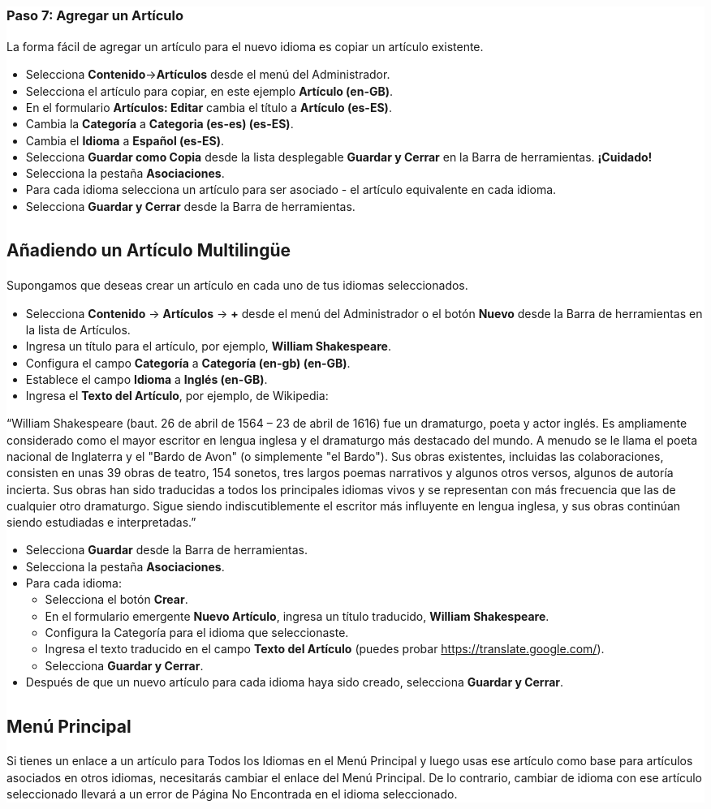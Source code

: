 ### Paso 7: Agregar un Artículo

La forma fácil de agregar un artículo para el nuevo idioma es copiar un artículo existente.

- Selecciona **Contenido**→**Artículos** desde el menú del Administrador.
- Selecciona el artículo para copiar, en este ejemplo **Artículo (en-GB)**.
- En el formulario **Artículos: Editar** cambia el título a **Artículo (es-ES)**.
- Cambia la **Categoría** a **Categoria (es-es) (es-ES)**.
- Cambia el **Idioma** a **Español (es-ES)**.
- Selecciona **Guardar como Copia** desde la lista desplegable **Guardar y Cerrar** en la Barra de herramientas. **¡Cuidado!**
- Selecciona la pestaña **Asociaciones**.
- Para cada idioma selecciona un artículo para ser asociado - el artículo equivalente en cada idioma.
- Selecciona **Guardar y Cerrar** desde la Barra de herramientas.

## Añadiendo un Artículo Multilingüe

Supongamos que deseas crear un artículo en cada uno de tus idiomas seleccionados.

- Selecciona **Contenido** → **Artículos** → **+** desde el menú del Administrador o el botón **Nuevo** desde la Barra de herramientas en la lista de Artículos.
- Ingresa un título para el artículo, por ejemplo, **William Shakespeare**.
- Configura el campo **Categoría** a **Categoría (en-gb) (en-GB)**.
- Establece el campo **Idioma** a **Inglés (en-GB)**.
- Ingresa el **Texto del Artículo**, por ejemplo, de Wikipedia:

“William Shakespeare (baut. 26 de abril de 1564 – 23 de abril de 1616) fue un dramaturgo, poeta y actor inglés. Es ampliamente considerado como el mayor escritor en lengua inglesa y el dramaturgo más destacado del mundo. A menudo se le llama el poeta nacional de Inglaterra y el "Bardo de Avon" (o simplemente "el Bardo"). Sus obras existentes, incluidas las colaboraciones, consisten en unas 39 obras de teatro, 154 sonetos, tres largos poemas narrativos y algunos otros versos, algunos de autoría incierta. Sus obras han sido traducidas a todos los principales idiomas vivos y se representan con más frecuencia que las de cualquier otro dramaturgo. Sigue siendo indiscutiblemente el escritor más influyente en lengua inglesa, y sus obras continúan siendo estudiadas e interpretadas.”

- Selecciona **Guardar** desde la Barra de herramientas.
- Selecciona la pestaña **Asociaciones**.
- Para cada idioma:
  - Selecciona el botón **Crear**.
  - En el formulario emergente **Nuevo Artículo**, ingresa un título traducido, **William Shakespeare**.
  - Configura la Categoría para el idioma que seleccionaste.
  - Ingresa el texto traducido en el campo **Texto del Artículo** (puedes probar <a href="https://translate.google.com/" rel="nofollow noreferrer noopener">https://translate.google.com/</a>).
  - Selecciona **Guardar y Cerrar**.
- Después de que un nuevo artículo para cada idioma haya sido creado, selecciona **Guardar y Cerrar**.

## Menú Principal

Si tienes un enlace a un artículo para Todos los Idiomas en el Menú Principal y luego usas ese artículo como base para artículos asociados en otros idiomas, necesitarás cambiar el enlace del Menú Principal. De lo contrario, cambiar de idioma con ese artículo seleccionado llevará a un error de Página No Encontrada en el idioma seleccionado.
